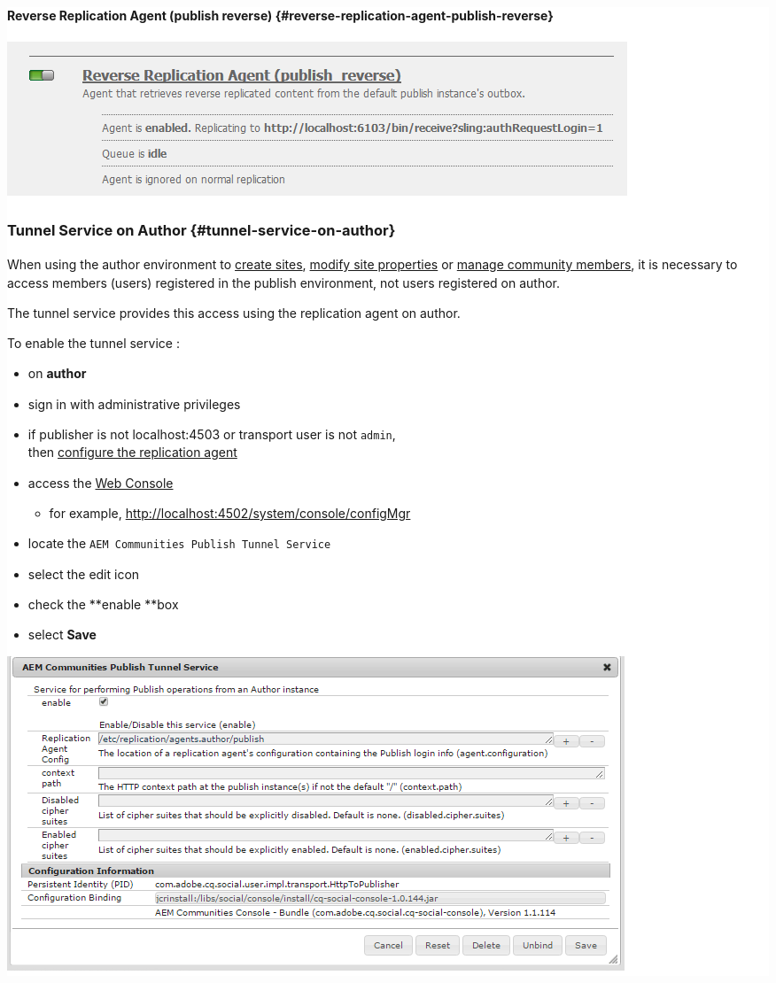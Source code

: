 #### Reverse Replication Agent (publish reverse) {#reverse-replication-agent-publish-reverse}

![](assets/chlimage_1-184.png) 

### Tunnel Service on Author {#tunnel-service-on-author}

When using the author environment to [create sites](../../../6-5/communities/using/sites-console.md), [modify site properties](../../../6-5/communities/using/sites-console.md#modifying-site-properties) or [manage community members](/6-5/communities/using/members.md), it is necessary to access members (users) registered in the publish environment, not users registered on author.

The tunnel service provides this access using the replication agent on author.

To enable the tunnel service :

* on **author**
* sign in with administrative privileges
* if publisher is not localhost:4503 or transport user is not `admin`,  
  then [configure the replication agent](#replication-agents-on-author)

* access the [Web Console](/6-5/sites/deploying/using/configuring-osgi.md)

    * for example, [http://localhost:4502/system/console/configMgr](http://localhost:4502/system/console/configMgr)

* locate the `AEM Communities Publish Tunnel Service`
* select the edit icon
* check the **enable **box
* select **Save**

![](assets/chlimage_1-185.png) 
